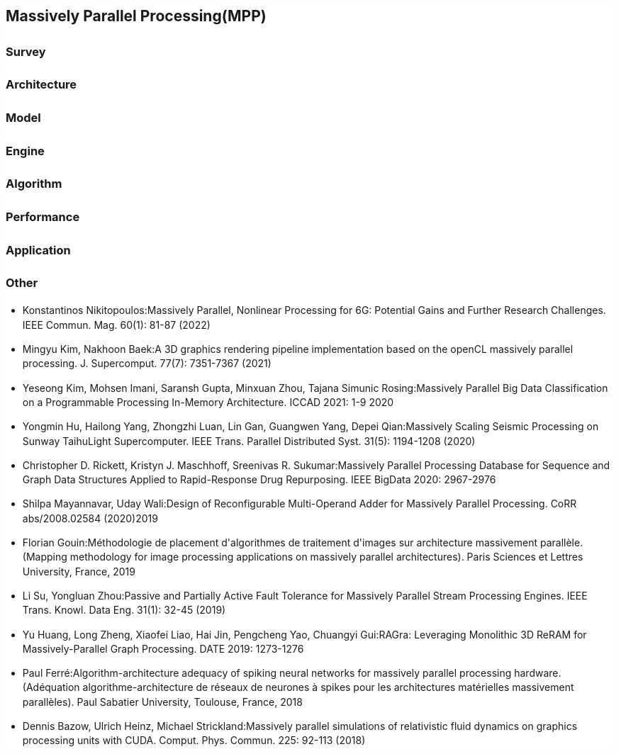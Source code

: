 ## Massively Parallel Processing(MPP)

### Survey

### Architecture

### Model

### Engine

### Algorithm

### Performance

### Application

### Other

+ Konstantinos Nikitopoulos:Massively Parallel, Nonlinear Processing for 6G: Potential Gains and Further Research Challenges. IEEE Commun. Mag. 60(1): 81-87 (2022)

+ Mingyu Kim, Nakhoon Baek:A 3D graphics rendering pipeline implementation based on the openCL massively parallel processing. J. Supercomput. 77(7): 7351-7367 (2021)

+ Yeseong Kim, Mohsen Imani, Saransh Gupta, Minxuan Zhou, Tajana Simunic Rosing:Massively Parallel Big Data Classification on a Programmable Processing In-Memory Architecture. ICCAD 2021: 1-9 2020
        
+ Yongmin Hu, Hailong Yang, Zhongzhi Luan, Lin Gan, Guangwen Yang, Depei Qian:Massively Scaling Seismic Processing on Sunway TaihuLight Supercomputer. IEEE Trans. Parallel Distributed Syst. 31(5): 1194-1208 (2020)
        
+ Christopher D. Rickett, Kristyn J. Maschhoff, Sreenivas R. Sukumar:Massively Parallel Processing Database for Sequence and Graph Data Structures Applied to Rapid-Response Drug Repurposing. IEEE BigData 2020: 2967-2976
        
+ Shilpa Mayannavar, Uday Wali:Design of Reconfigurable Multi-Operand Adder for Massively Parallel Processing. CoRR abs/2008.02584 (2020)2019
        
+ Florian Gouin:Méthodologie de placement d'algorithmes de traitement d'images sur architecture massivement parallèle. (Mapping methodology for image processing applications on massively parallel architectures). Paris Sciences et Lettres University, France, 2019
        
+ Li Su, Yongluan Zhou:Passive and Partially Active Fault Tolerance for Massively Parallel Stream Processing Engines. IEEE Trans. Knowl. Data Eng. 31(1): 32-45 (2019)
        
+ Yu Huang, Long Zheng, Xiaofei Liao, Hai Jin, Pengcheng Yao, Chuangyi Gui:RAGra: Leveraging Monolithic 3D ReRAM for Massively-Parallel Graph Processing. DATE 2019: 1273-1276

+ Paul Ferré:Algorithm-architecture adequacy of spiking neural networks for massively parallel processing hardware. (Adéquation algorithme-architecture de réseaux de neurones à spikes pour les architectures matérielles massivement parallèles). Paul Sabatier University, Toulouse, France, 2018
        
+ Dennis Bazow, Ulrich Heinz, Michael Strickland:Massively parallel simulations of relativistic fluid dynamics on graphics processing units with CUDA. Comput. Phys. Commun. 225: 92-113 (2018)
        